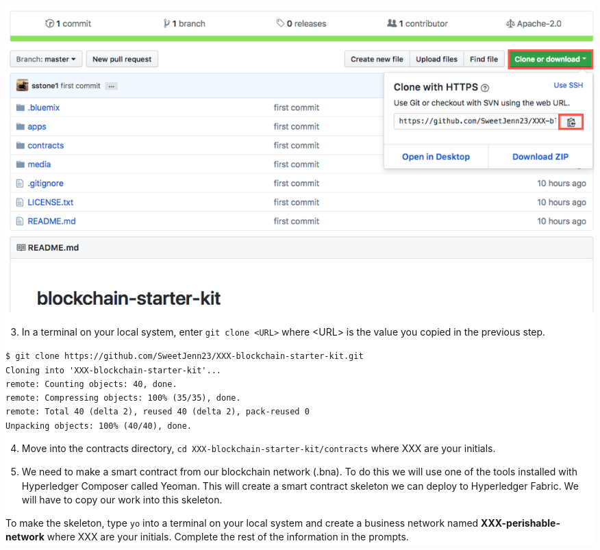 ![Select Clone and then copy.](screenshots/clonegithub.png)

3. In a terminal on your local system, enter `git clone <URL>` where \<URL\> is the value you copied in the previous step.
```
$ git clone https://github.com/SweetJenn23/XXX-blockchain-starter-kit.git
Cloning into 'XXX-blockchain-starter-kit'...
remote: Counting objects: 40, done.
remote: Compressing objects: 100% (35/35), done.
remote: Total 40 (delta 2), reused 40 (delta 2), pack-reused 0
Unpacking objects: 100% (40/40), done.
```

4. Move into the contracts directory, `cd XXX-blockchain-starter-kit/contracts` where XXX are your initials.

5. We need to make a smart contract from our blockchain network (.bna). To do this we will use one of the tools installed with Hyperledger Composer called Yeoman. This will create a smart contract skeleton we can deploy to Hyperledger Fabric. We will have to copy our work into this skeleton.

To make the skeleton, type `yo` into a terminal on your local system and create a business network named **XXX-perishable-network** where XXX are your initials. Complete the rest of the information in the prompts.